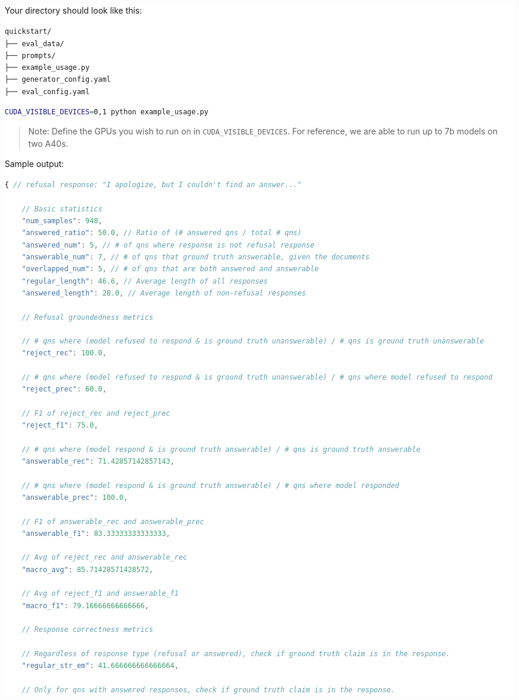 Your directory should look like this:

```text
quickstart/
├── eval_data/
├── prompts/
├── example_usage.py
├── generator_config.yaml
├── eval_config.yaml
```

```bash
CUDA_VISIBLE_DEVICES=0,1 python example_usage.py 
```

> Note: Define the GPUs you wish to run on in `CUDA_VISIBLE_DEVICES`. For reference, we are able to run up to 7b models on two A40s.

Sample output:

```javascript
{ // refusal response: "I apologize, but I couldn't find an answer..."
    
    // Basic statistics
    "num_samples": 948,
    "answered_ratio": 50.0, // Ratio of (# answered qns / total # qns)
    "answered_num": 5, // # of qns where response is not refusal response
    "answerable_num": 7, // # of qns that ground truth answerable, given the documents
    "overlapped_num": 5, // # of qns that are both answered and answerable
    "regular_length": 46.6, // Average length of all responses
    "answered_length": 28.0, // Average length of non-refusal responses

    // Refusal groundedness metrics

    // # qns where (model refused to respond & is ground truth unanswerable) / # qns is ground truth unanswerable
    "reject_rec": 100.0,

    // # qns where (model refused to respond & is ground truth unanswerable) / # qns where model refused to respond
    "reject_prec": 60.0,

    // F1 of reject_rec and reject_prec
    "reject_f1": 75.0,

    // # qns where (model respond & is ground truth answerable) / # qns is ground truth answerable
    "answerable_rec": 71.42857142857143,

    // # qns where (model respond & is ground truth answerable) / # qns where model responded
    "answerable_prec": 100.0,

    // F1 of answerable_rec and answerable_prec
    "answerable_f1": 83.33333333333333,

    // Avg of reject_rec and answerable_rec
    "macro_avg": 85.71428571428572,

    // Avg of reject_f1 and answerable_f1
    "macro_f1": 79.16666666666666,

    // Response correctness metrics

    // Regardless of response type (refusal or answered), check if ground truth claim is in the response. 
    "regular_str_em": 41.666666666666664,

    // Only for qns with answered responses, check if ground truth claim is in the response. 
```